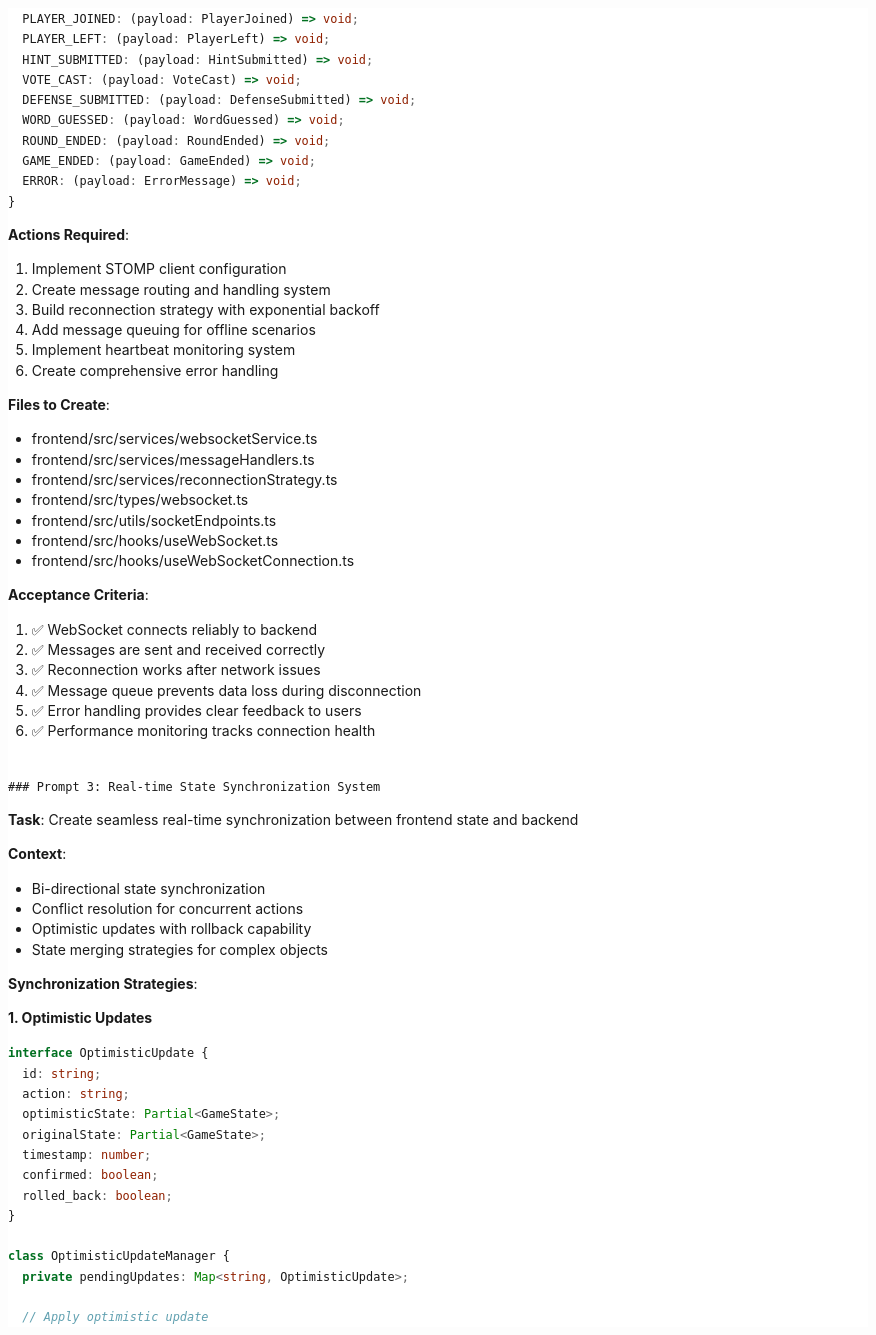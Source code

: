 ```typescript
  PLAYER_JOINED: (payload: PlayerJoined) => void;
  PLAYER_LEFT: (payload: PlayerLeft) => void;
  HINT_SUBMITTED: (payload: HintSubmitted) => void;
  VOTE_CAST: (payload: VoteCast) => void;
  DEFENSE_SUBMITTED: (payload: DefenseSubmitted) => void;
  WORD_GUESSED: (payload: WordGuessed) => void;
  ROUND_ENDED: (payload: RoundEnded) => void;
  GAME_ENDED: (payload: GameEnded) => void;
  ERROR: (payload: ErrorMessage) => void;
}
```

**Actions Required**:
1. Implement STOMP client configuration
2. Create message routing and handling system  
3. Build reconnection strategy with exponential backoff
4. Add message queuing for offline scenarios
5. Implement heartbeat monitoring system
6. Create comprehensive error handling

**Files to Create**:
- frontend/src/services/websocketService.ts
- frontend/src/services/messageHandlers.ts
- frontend/src/services/reconnectionStrategy.ts
- frontend/src/types/websocket.ts
- frontend/src/utils/socketEndpoints.ts
- frontend/src/hooks/useWebSocket.ts
- frontend/src/hooks/useWebSocketConnection.ts

**Acceptance Criteria**:
1. ✅ WebSocket connects reliably to backend
2. ✅ Messages are sent and received correctly
3. ✅ Reconnection works after network issues
4. ✅ Message queue prevents data loss during disconnection
5. ✅ Error handling provides clear feedback to users
6. ✅ Performance monitoring tracks connection health
```

### Prompt 3: Real-time State Synchronization System
```
**Task**: Create seamless real-time synchronization between frontend state and backend

**Context**:
- Bi-directional state synchronization
- Conflict resolution for concurrent actions
- Optimistic updates with rollback capability
- State merging strategies for complex objects

**Synchronization Strategies**:

**1. Optimistic Updates**
```typescript
interface OptimisticUpdate {
  id: string;
  action: string;
  optimisticState: Partial<GameState>;
  originalState: Partial<GameState>;
  timestamp: number;
  confirmed: boolean;
  rolled_back: boolean;
}

class OptimisticUpdateManager {
  private pendingUpdates: Map<string, OptimisticUpdate>;
  
  // Apply optimistic update
```